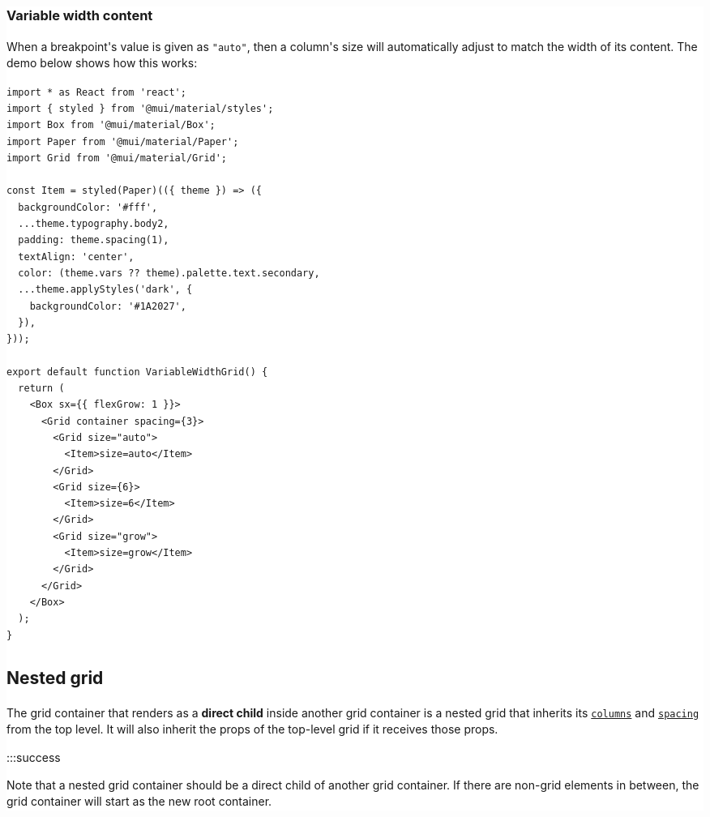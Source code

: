 ### Variable width content

When a breakpoint's value is given as `"auto"`, then a column's size will automatically adjust to match the width of its content.
The demo below shows how this works:

```tsx
import * as React from 'react';
import { styled } from '@mui/material/styles';
import Box from '@mui/material/Box';
import Paper from '@mui/material/Paper';
import Grid from '@mui/material/Grid';

const Item = styled(Paper)(({ theme }) => ({
  backgroundColor: '#fff',
  ...theme.typography.body2,
  padding: theme.spacing(1),
  textAlign: 'center',
  color: (theme.vars ?? theme).palette.text.secondary,
  ...theme.applyStyles('dark', {
    backgroundColor: '#1A2027',
  }),
}));

export default function VariableWidthGrid() {
  return (
    <Box sx={{ flexGrow: 1 }}>
      <Grid container spacing={3}>
        <Grid size="auto">
          <Item>size=auto</Item>
        </Grid>
        <Grid size={6}>
          <Item>size=6</Item>
        </Grid>
        <Grid size="grow">
          <Item>size=grow</Item>
        </Grid>
      </Grid>
    </Box>
  );
}
```

## Nested grid

The grid container that renders as a **direct child** inside another grid container is a nested grid that inherits its [`columns`](#columns) and [`spacing`](#spacing) from the top level.
It will also inherit the props of the top-level grid if it receives those props.

:::success

Note that a nested grid container should be a direct child of another grid container. If there are non-grid elements in between, the grid container will start as the new root container.
